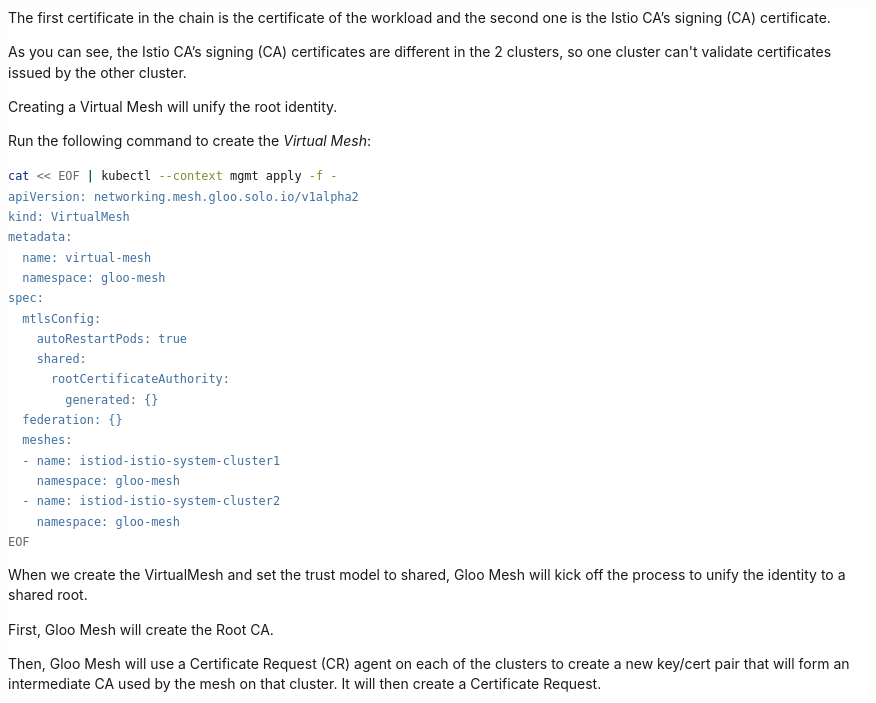 

The first certificate in the chain is the certificate of the workload and the second one is the Istio CA’s signing (CA) certificate.

As you can see, the Istio CA’s signing (CA) certificates are different in the 2 clusters, so one cluster can't validate certificates issued by the other cluster.

Creating a Virtual Mesh will unify the root identity.

Run the following command to create the *Virtual Mesh*:

```bash
cat << EOF | kubectl --context mgmt apply -f -
apiVersion: networking.mesh.gloo.solo.io/v1alpha2
kind: VirtualMesh
metadata:
  name: virtual-mesh
  namespace: gloo-mesh
spec:
  mtlsConfig:
    autoRestartPods: true
    shared:
      rootCertificateAuthority:
        generated: {}
  federation: {}
  meshes:
  - name: istiod-istio-system-cluster1
    namespace: gloo-mesh
  - name: istiod-istio-system-cluster2
    namespace: gloo-mesh
EOF
```

When we create the VirtualMesh and set the trust model to shared, Gloo Mesh will kick off the process to unify the identity to a shared root.

First, Gloo Mesh will create the Root CA.

Then, Gloo Mesh will use a Certificate Request (CR) agent on each of the clusters to create a new key/cert pair that will form an intermediate CA used by the mesh on that cluster. It will then create a Certificate Request.

